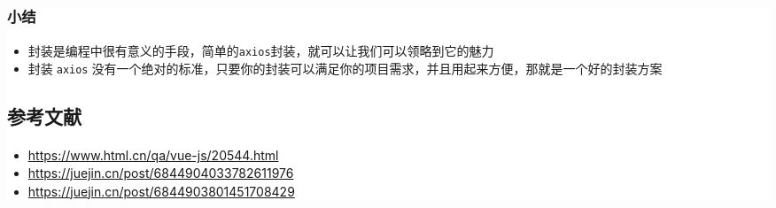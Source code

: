 ### 小结

- 封装是编程中很有意义的手段，简单的`axios`封装，就可以让我们可以领略到它的魅力
- 封装 `axios` 没有一个绝对的标准，只要你的封装可以满足你的项目需求，并且用起来方便，那就是一个好的封装方案

## 参考文献

- <https://www.html.cn/qa/vue-js/20544.html>
- <https://juejin.cn/post/6844904033782611976>
- <https://juejin.cn/post/6844903801451708429>
